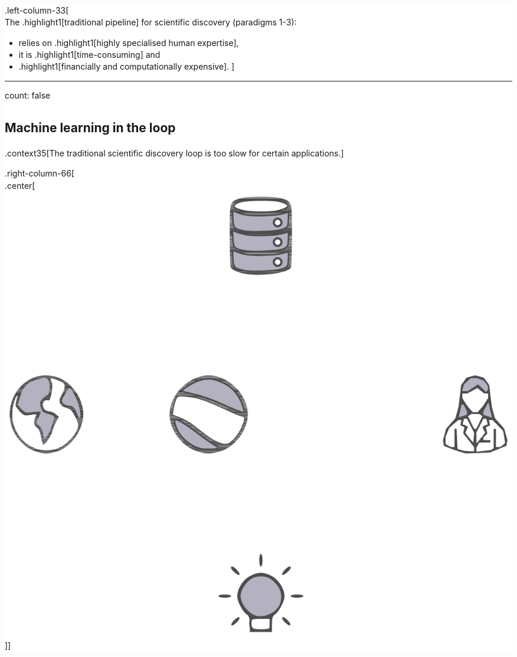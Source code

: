.left-column-33[
<br>
The .highlight1[traditional pipeline] for scientific discovery (paradigms 1-3):
* relies on .highlight1[highly specialised human expertise],
* it is .highlight1[time-consuming] and
* .highlight1[financially and computationally expensive].
]

---

count: false

## Machine learning in the loop

.context35[The traditional scientific discovery loop is too slow for certain applications.]

.right-column-66[<br>.center[![:scale 80%](../assets/images/slides/scientific-discovery/loop_2.png)]]
